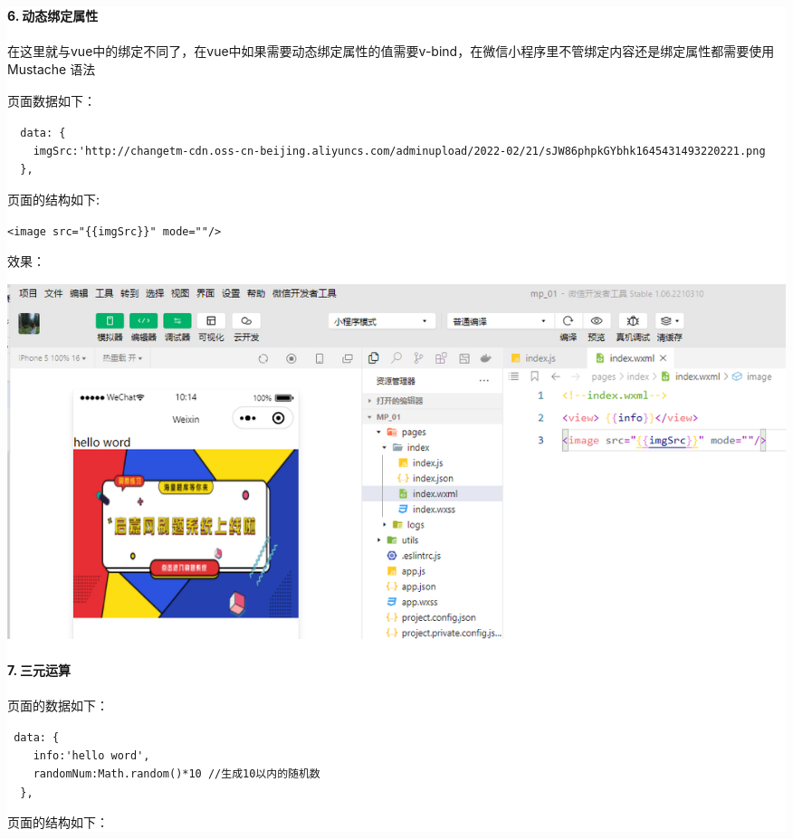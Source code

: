 

#### 6. 动态绑定属性

在这里就与vue中的绑定不同了，在vue中如果需要动态绑定属性的值需要v-bind，在微信小程序里不管绑定内容还是绑定属性都需要使用Mustache 语法

页面数据如下：

```
  data: {
    imgSrc:'http://changetm-cdn.oss-cn-beijing.aliyuncs.com/adminupload/2022-02/21/sJW86phpkGYbhk1645431493220221.png
  },
```

页面的结构如下:

```
<image src="{{imgSrc}}" mode=""/>
```

效果：

![image-20221228101504533](images/image-20221228101504533.png)

#### 7. 三元运算

页面的数据如下：

```
 data: {
    info:'hello word',
    randomNum:Math.random()*10 //生成10以内的随机数
  },
```

页面的结构如下：
